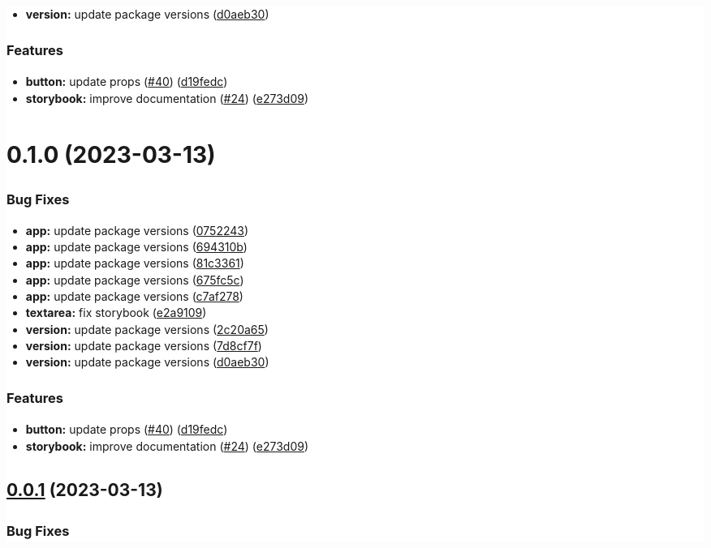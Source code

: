 - **version:** update package versions ([d0aeb30](https://github.com/yml-org/fe-component-library/commit/d0aeb30a06f38e6a5b5b2f309f2cd86448a848e8))

### Features

- **button:** update props ([#40](https://github.com/yml-org/fe-component-library/issues/40)) ([d19fedc](https://github.com/yml-org/fe-component-library/commit/d19fedc41acb568d7933a6962a66799b8be8c430))
- **storybook:** improve documentation ([#24](https://github.com/yml-org/fe-component-library/issues/24)) ([e273d09](https://github.com/yml-org/fe-component-library/commit/e273d09b6eb5fd842f23ea8bcbd56fb160b827e8))

# 0.1.0 (2023-03-13)

### Bug Fixes

- **app:** update package versions ([0752243](https://github.com/yml-org/fe-component-library/commit/07522435e7bf61a46a55e0d6cf3bab4b7904c674))
- **app:** update package versions ([694310b](https://github.com/yml-org/fe-component-library/commit/694310b770a2c94b5289e64507ce7ed85edb3897))
- **app:** update package versions ([81c3361](https://github.com/yml-org/fe-component-library/commit/81c336171a8a8f2fc7eac71b9190058b6bfdd18d))
- **app:** update package versions ([675fc5c](https://github.com/yml-org/fe-component-library/commit/675fc5c5718859c3ef2858f2c47aabf9fa5a13f2))
- **app:** update package versions ([c7af278](https://github.com/yml-org/fe-component-library/commit/c7af27899d3679b497126fb26cf2ee71920c7fd8))
- **textarea:** fix storybook ([e2a9109](https://github.com/yml-org/fe-component-library/commit/e2a9109798c17c77092555e83d73f50f0aedfec6))
- **version:** update package versions ([2c20a65](https://github.com/yml-org/fe-component-library/commit/2c20a6508da35e35a82b3572c27d37f5828749a6))
- **version:** update package versions ([7d8cf7f](https://github.com/yml-org/fe-component-library/commit/7d8cf7f15d4f548555eb74705c83e8125f89486c))
- **version:** update package versions ([d0aeb30](https://github.com/yml-org/fe-component-library/commit/d0aeb30a06f38e6a5b5b2f309f2cd86448a848e8))

### Features

- **button:** update props ([#40](https://github.com/yml-org/fe-component-library/issues/40)) ([d19fedc](https://github.com/yml-org/fe-component-library/commit/d19fedc41acb568d7933a6962a66799b8be8c430))
- **storybook:** improve documentation ([#24](https://github.com/yml-org/fe-component-library/issues/24)) ([e273d09](https://github.com/yml-org/fe-component-library/commit/e273d09b6eb5fd842f23ea8bcbd56fb160b827e8))

## [0.0.1](https://github.com/yml-org/fe-component-library/compare/@fe-component-library/button@0.3.0...@fe-component-library/button@0.0.1) (2023-03-13)

### Bug Fixes
